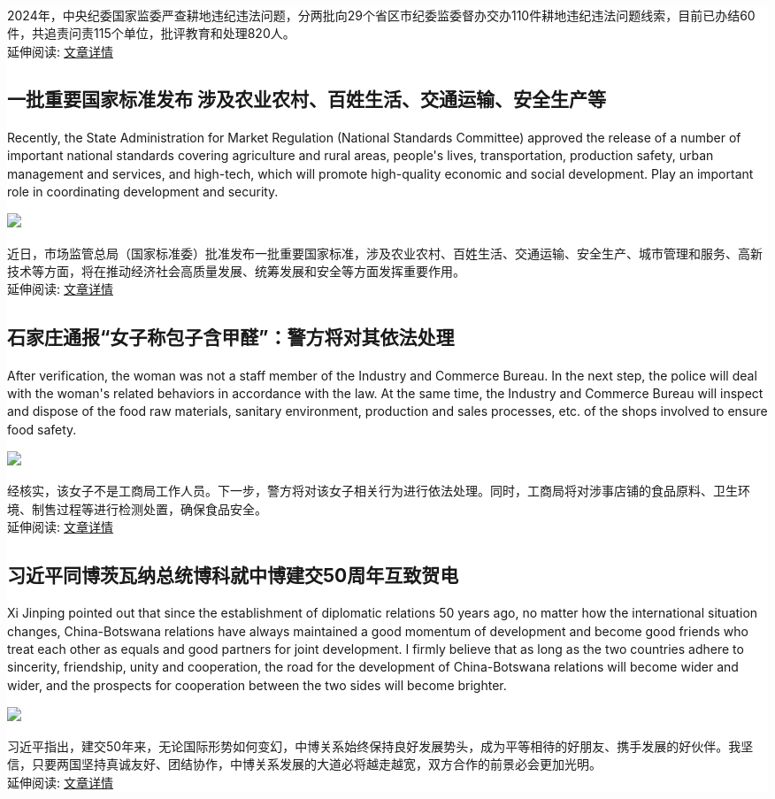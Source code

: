 2024年，中央纪委国家监委严查耕地违纪违法问题，分两批向29个省区市纪委监委督办交办110件耕地违纪违法问题线索，目前已办结60件，共追责问责115个单位，批评教育和处理820人。   
延伸阅读: [文章详情](https://news.cctv.com/2025/01/06/ARTIKDa5i0qhTlOTQVcEi4fx250106.shtml)   

<qrcode title="强化政治监督 为中国式现代化保驾护航" image="https://p3.img.cctvpic.com/photoworkspace/2025/01/06/2025010619590058824.png" />   

## 一批重要国家标准发布 涉及农业农村、百姓生活、交通运输、安全生产等   
Recently, the State Administration for Market Regulation (National Standards Committee) approved the release of a number of important national standards covering agriculture and rural areas, people's lives, transportation, production safety, urban management and services, and high-tech, which will promote high-quality economic and social development. Play an important role in coordinating development and security.   

<img src="https://p3.img.cctvpic.com/photoworkspace/2021/10/27/2021102710002599051.jpg" />   

近日，市场监管总局（国家标准委）批准发布一批重要国家标准，涉及农业农村、百姓生活、交通运输、安全生产、城市管理和服务、高新技术等方面，将在推动经济社会高质量发展、统筹发展和安全等方面发挥重要作用。   
延伸阅读: [文章详情](https://news.cctv.com/2025/01/06/ARTIglmaLJMBGzkJMN1SNIWK250106.shtml)   

<qrcode title="一批重要国家标准发布 涉及农业农村、百姓生活、交通运输、安全生产等" image="https://p3.img.cctvpic.com/photoworkspace/2021/10/27/2021102710002599051.jpg" />   

## 石家庄通报“女子称包子含甲醛”：警方将对其依法处理   
After verification, the woman was not a staff member of the Industry and Commerce Bureau. In the next step, the police will deal with the woman's related behaviors in accordance with the law. At the same time, the Industry and Commerce Bureau will inspect and dispose of the food raw materials, sanitary environment, production and sales processes, etc. of the shops involved to ensure food safety.   

<img src="https://p3.img.cctvpic.com/photoworkspace/2021/10/27/2021102710002599051.jpg" />   

经核实，该女子不是工商局工作人员。下一步，警方将对该女子相关行为进行依法处理。同时，工商局将对涉事店铺的食品原料、卫生环境、制售过程等进行检测处置，确保食品安全。   
延伸阅读: [文章详情](https://news.cctv.com/2025/01/06/ARTIitYiCb505MWKIE4FyWi7250106.shtml)   

<qrcode title="石家庄通报“女子称包子含甲醛”：警方将对其依法处理" image="https://p3.img.cctvpic.com/photoworkspace/2021/10/27/2021102710002599051.jpg" />   

## 习近平同博茨瓦纳总统博科就中博建交50周年互致贺电   
Xi Jinping pointed out that since the establishment of diplomatic relations 50 years ago, no matter how the international situation changes, China-Botswana relations have always maintained a good momentum of development and become good friends who treat each other as equals and good partners for joint development. I firmly believe that as long as the two countries adhere to sincerity, friendship, unity and cooperation, the road for the development of China-Botswana relations will become wider and wider, and the prospects for cooperation between the two sides will become brighter.   

<img src="https://p5.img.cctvpic.com/photoworkspace/2025/01/06/2025010619235598540.jpg" />   

习近平指出，建交50年来，无论国际形势如何变幻，中博关系始终保持良好发展势头，成为平等相待的好朋友、携手发展的好伙伴。我坚信，只要两国坚持真诚友好、团结协作，中博关系发展的大道必将越走越宽，双方合作的前景必会更加光明。   
延伸阅读: [文章详情](https://news.cctv.com/2025/01/06/ARTIpMxj0Y0G5ykOai55foQL250106.shtml)   

<qrcode title="习近平同博茨瓦纳总统博科就中博建交50周年互致贺电" image="https://p5.img.cctvpic.com/photoworkspace/2025/01/06/2025010619235598540.jpg" />   
